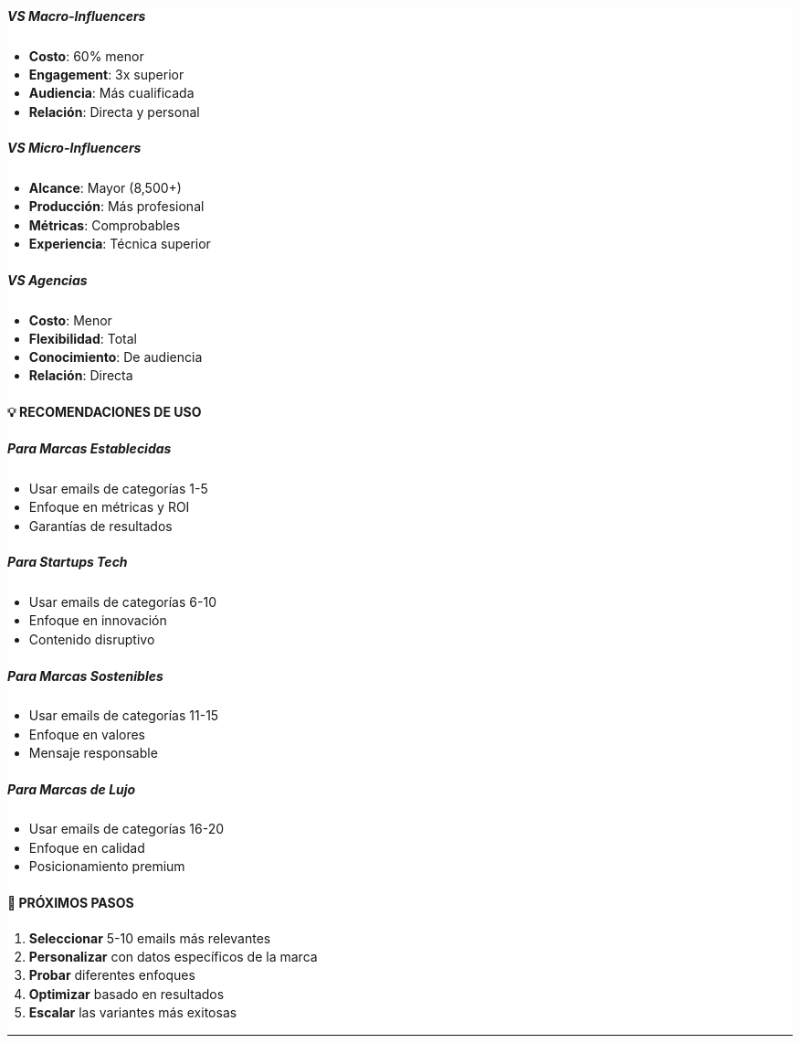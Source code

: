 
##### **VS Macro-Influencers**
- **Costo**: 60% menor
- **Engagement**: 3x superior
- **Audiencia**: Más cualificada
- **Relación**: Directa y personal


##### **VS Micro-Influencers**
- **Alcance**: Mayor (8,500+)
- **Producción**: Más profesional
- **Métricas**: Comprobables
- **Experiencia**: Técnica superior


##### **VS Agencias**
- **Costo**: Menor
- **Flexibilidad**: Total
- **Conocimiento**: De audiencia
- **Relación**: Directa


#### **💡 RECOMENDACIONES DE USO**


##### **Para Marcas Establecidas**
- Usar emails de categorías 1-5
- Enfoque en métricas y ROI
- Garantías de resultados


##### **Para Startups Tech**
- Usar emails de categorías 6-10
- Enfoque en innovación
- Contenido disruptivo


##### **Para Marcas Sostenibles**
- Usar emails de categorías 11-15
- Enfoque en valores
- Mensaje responsable


##### **Para Marcas de Lujo**
- Usar emails de categorías 16-20
- Enfoque en calidad
- Posicionamiento premium


#### **🎯 PRÓXIMOS PASOS**

1. **Seleccionar** 5-10 emails más relevantes
2. **Personalizar** con datos específicos de la marca
3. **Probar** diferentes enfoques
4. **Optimizar** basado en resultados
5. **Escalar** las variantes más exitosas

---